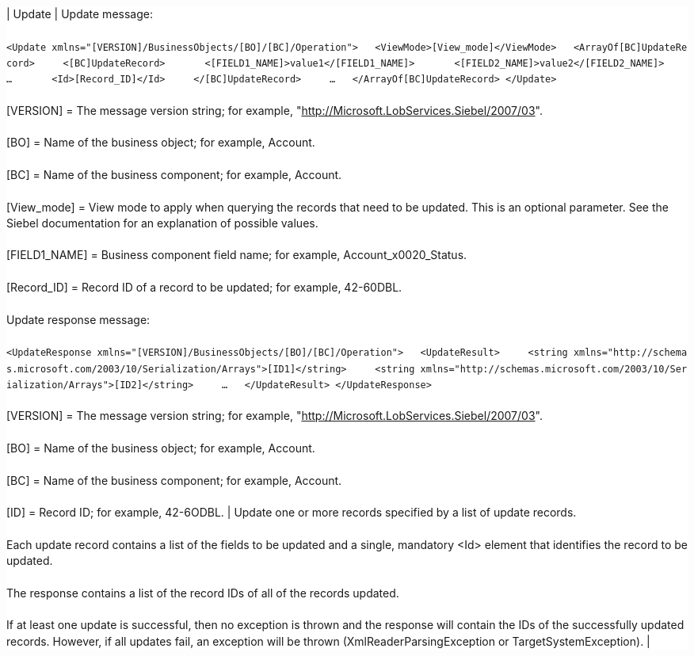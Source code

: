|             Update              |                                                                                                                                                                                                                                                                                                                                                                                                                                                                                                                                                                                                                                 Update message:<br /><br /> `<Update xmlns="[VERSION]/BusinessObjects/[BO]/[BC]/Operation">   <ViewMode>[View_mode]</ViewMode>   <ArrayOf[BC]UpdateRecord>     <[BC]UpdateRecord>       <[FIELD1_NAME]>value1</[FIELD1_NAME]>       <[FIELD2_NAME]>value2</[FIELD2_NAME]>       …       <Id>[Record_ID]</Id>     </[BC]UpdateRecord>     …   </ArrayOf[BC]UpdateRecord> </Update>`<br /><br /> [VERSION] = The message version string; for example, "<http://Microsoft.LobServices.Siebel/2007/03>".<br /><br /> [BO] = Name of the business object; for example, Account.<br /><br /> [BC] = Name of the business component; for example, Account.<br /><br /> [View_mode] = View mode to apply when querying the records that need to be updated. This is an optional parameter. See the Siebel documentation for an explanation of possible values.<br /><br /> [FIELD1_NAME] = Business component field name; for example, Account_x0020_Status.<br /><br /> [Record_ID] = Record ID of a record to be updated; for example, 42-60DBL.<br /><br /> Update response message:<br /><br /> `<UpdateResponse xmlns="[VERSION]/BusinessObjects/[BO]/[BC]/Operation">   <UpdateResult>     <string xmlns="http://schemas.microsoft.com/2003/10/Serialization/Arrays">[ID1]</string>     <string xmlns="http://schemas.microsoft.com/2003/10/Serialization/Arrays">[ID2]</string>     …   </UpdateResult> </UpdateResponse>`<br /><br /> [VERSION] = The message version string; for example, "<http://Microsoft.LobServices.Siebel/2007/03>".<br /><br /> [BO] = Name of the business object; for example, Account.<br /><br /> [BC] = Name of the business component; for example, Account.<br /><br /> [ID] = Record ID; for example, 42-6ODBL.                                                                                                                                                                                                                                                                                                                                                                                                                                                                                                                                                                                                                                  |                                                                                                                                                                                                                                                                                                                                                                                                                                                                               Update one or more records specified by a list of update records.<br /><br /> Each update record contains a list of the fields to be updated and a single, mandatory \<Id\> element that identifies the record to be updated.<br /><br /> The response contains a list of the record IDs of all of the records updated.<br /><br /> If at least one update is successful, then no exception is thrown and the response will contain the IDs of the successfully updated records. However, if all updates fail, an exception will be thrown (XmlReaderParsingException or TargetSystemException).                                                                                                                                                                                                                                                                                                                                                                                                                                                                                |